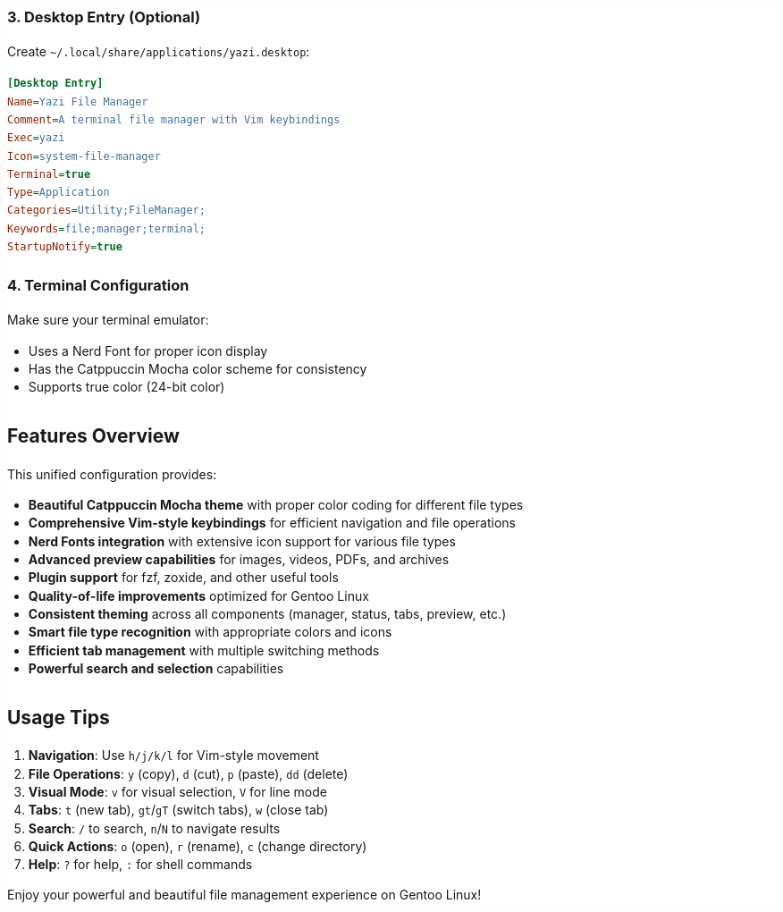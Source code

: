 ### 3. Desktop Entry (Optional)

Create `~/.local/share/applications/yazi.desktop`:

```ini
[Desktop Entry]
Name=Yazi File Manager
Comment=A terminal file manager with Vim keybindings
Exec=yazi
Icon=system-file-manager
Terminal=true
Type=Application
Categories=Utility;FileManager;
Keywords=file;manager;terminal;
StartupNotify=true
```

### 4. Terminal Configuration

Make sure your terminal emulator:
- Uses a Nerd Font for proper icon display
- Has the Catppuccin Mocha color scheme for consistency
- Supports true color (24-bit color)

## Features Overview

This unified configuration provides:

- **Beautiful Catppuccin Mocha theme** with proper color coding for different file types
- **Comprehensive Vim-style keybindings** for efficient navigation and file operations
- **Nerd Fonts integration** with extensive icon support for various file types
- **Advanced preview capabilities** for images, videos, PDFs, and archives
- **Plugin support** for fzf, zoxide, and other useful tools
- **Quality-of-life improvements** optimized for Gentoo Linux
- **Consistent theming** across all components (manager, status, tabs, preview, etc.)
- **Smart file type recognition** with appropriate colors and icons
- **Efficient tab management** with multiple switching methods
- **Powerful search and selection** capabilities

## Usage Tips

1. **Navigation**: Use `h/j/k/l` for Vim-style movement
2. **File Operations**: `y` (copy), `d` (cut), `p` (paste), `dd` (delete)
3. **Visual Mode**: `v` for visual selection, `V` for line mode
4. **Tabs**: `t` (new tab), `gt`/`gT` (switch tabs), `w` (close tab)
5. **Search**: `/` to search, `n`/`N` to navigate results
6. **Quick Actions**: `o` (open), `r` (rename), `c` (change directory)
7. **Help**: `?` for help, `:` for shell commands

Enjoy your powerful and beautiful file management experience on Gentoo Linux!
